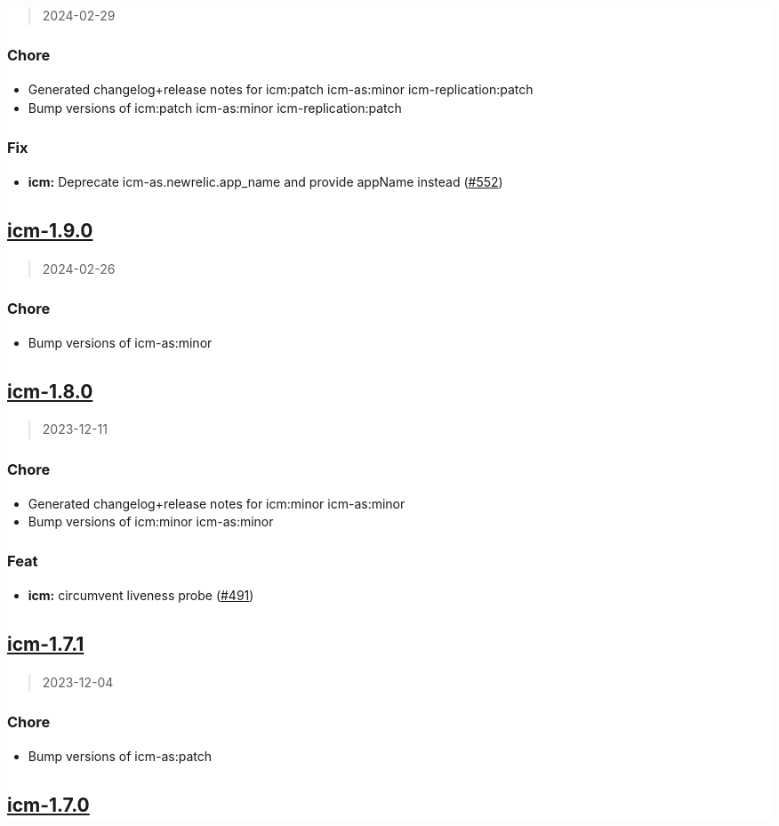 > 2024-02-29

### Chore

* Generated changelog+release notes for icm:patch icm-as:minor icm-replication:patch
* Bump versions of icm:patch icm-as:minor icm-replication:patch

### Fix

* **icm:** Deprecate icm-as.newrelic.app_name and provide appName instead ([#552](https://github.com/intershop/helm-charts/issues/552))


<a name="icm-1.9.0"></a>
## [icm-1.9.0](https://github.com/intershop/helm-charts/compare/icm-1.8.0...icm-1.9.0)

> 2024-02-26

### Chore

* Bump versions of icm-as:minor


<a name="icm-1.8.0"></a>
## [icm-1.8.0](https://github.com/intershop/helm-charts/compare/icm-1.7.1...icm-1.8.0)

> 2023-12-11

### Chore

* Generated changelog+release notes for icm:minor icm-as:minor
* Bump versions of icm:minor icm-as:minor

### Feat

* **icm:** circumvent liveness probe ([#491](https://github.com/intershop/helm-charts/issues/491))


<a name="icm-1.7.1"></a>
## [icm-1.7.1](https://github.com/intershop/helm-charts/compare/icm-1.7.0...icm-1.7.1)

> 2023-12-04

### Chore

* Bump versions of icm-as:patch


<a name="icm-1.7.0"></a>
## [icm-1.7.0](https://github.com/intershop/helm-charts/compare/icm-1.6.0...icm-1.7.0)
